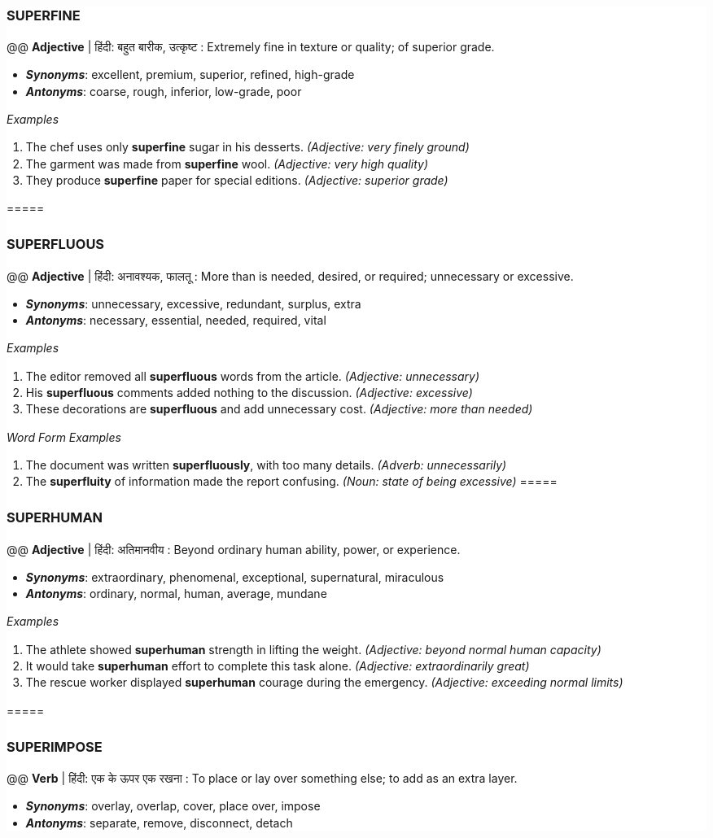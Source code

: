 ### SUPERFINE
@@
**Adjective** | हिंदी: बहुत बारीक, उत्कृष्ट : Extremely fine in texture or quality; of superior grade.
* ***Synonyms***: excellent, premium, superior, refined, high-grade
* ***Antonyms***: coarse, rough, inferior, low-grade, poor

*Examples*
1. The chef uses only **superfine** sugar in his desserts. *(Adjective: very finely ground)*
2. The garment was made from **superfine** wool. *(Adjective: very high quality)*
3. They produce **superfine** paper for special editions. *(Adjective: superior grade)*

=====


### SUPERFLUOUS
@@
**Adjective** | हिंदी: अनावश्यक, फालतू : More than is needed, desired, or required; unnecessary or excessive.
* ***Synonyms***: unnecessary, excessive, redundant, surplus, extra
* ***Antonyms***: necessary, essential, needed, required, vital

*Examples*
1. The editor removed all **superfluous** words from the article. *(Adjective: unnecessary)*
2. His **superfluous** comments added nothing to the discussion. *(Adjective: excessive)*
3. These decorations are **superfluous** and add unnecessary cost. *(Adjective: more than needed)*

_Word Form Examples_
1. The document was written **superfluously**, with too many details. *(Adverb: unnecessarily)*
2. The **superfluity** of information made the report confusing. *(Noun: state of being excessive)*
=====

### SUPERHUMAN
@@
**Adjective** | हिंदी: अतिमानवीय : Beyond ordinary human ability, power, or experience.
* ***Synonyms***: extraordinary, phenomenal, exceptional, supernatural, miraculous
* ***Antonyms***: ordinary, normal, human, average, mundane

*Examples*
1. The athlete showed **superhuman** strength in lifting the weight. *(Adjective: beyond normal human capacity)*
2. It would take **superhuman** effort to complete this task alone. *(Adjective: extraordinarily great)*
3. The rescue worker displayed **superhuman** courage during the emergency. *(Adjective: exceeding normal limits)*

=====

### SUPERIMPOSE
@@
**Verb** | हिंदी: एक के ऊपर एक रखना : To place or lay over something else; to add as an extra layer.
* ***Synonyms***: overlay, overlap, cover, place over, impose
* ***Antonyms***: separate, remove, disconnect, detach
